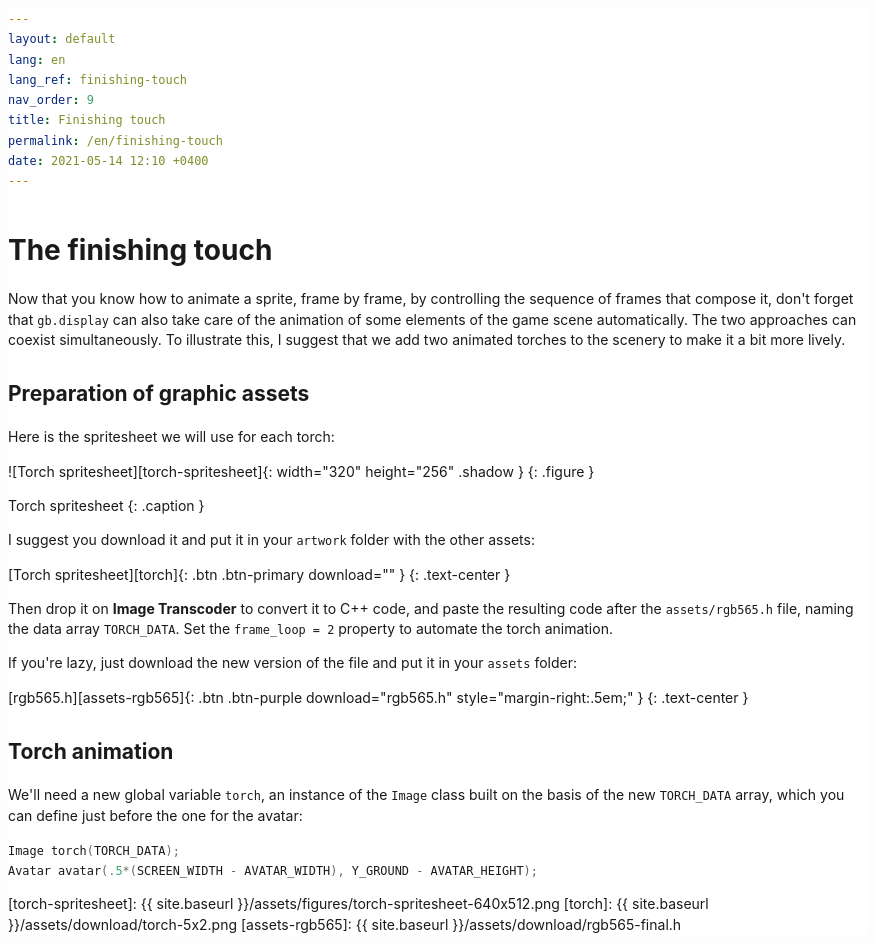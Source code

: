 ```yaml
---
layout: default
lang: en
lang_ref: finishing-touch
nav_order: 9
title: Finishing touch
permalink: /en/finishing-touch
date: 2021-05-14 12:10 +0400
---
```


# The finishing touch

Now that you know how to animate a sprite, frame by frame, by controlling the sequence of frames that compose it, don't forget that `gb.display` can also take care of the animation of some elements of the game scene automatically. The two approaches can coexist simultaneously. To illustrate this, I suggest that we add two animated torches to the scenery to make it a bit more lively.


## Preparation of graphic assets

Here is the spritesheet we will use for each torch:

![Torch spritesheet][torch-spritesheet]{: width="320" height="256" .shadow }
{: .figure }

Torch spritesheet
{: .caption }

I suggest you download it and put it in your `artwork` folder with the other assets:

[Torch spritesheet][torch]{: .btn .btn-primary download="" }
{: .text-center }

Then drop it on **Image Transcoder** to convert it to C++ code, and paste the resulting code after the `assets/rgb565.h` file, naming the data array `TORCH_DATA`. Set the `frame_loop = 2` property to automate the torch animation.

<iframe src="https://gamebuino.m1cr0lab.com/tools/img2code/?fw=8&fh=16&as=2&tc=0xff00ff" height="800"></iframe>

If you're lazy, just download the new version of the file and put it in your `assets` folder:

[rgb565.h][assets-rgb565]{: .btn .btn-purple download="rgb565.h" style="margin-right:.5em;" }
{: .text-center }


## Torch animation

We'll need a new global variable `torch`, an instance of the `Image` class built on the basis of the new `TORCH_DATA` array, which you can define just before the one for the avatar:

```cpp
Image torch(TORCH_DATA);
Avatar avatar(.5*(SCREEN_WIDTH - AVATAR_WIDTH), Y_GROUND - AVATAR_HEIGHT);
```


[torch-spritesheet]: {{ site.baseurl }}/assets/figures/torch-spritesheet-640x512.png
[torch]:             {{ site.baseurl }}/assets/download/torch-5x2.png
[assets-rgb565]:     {{ site.baseurl }}/assets/download/rgb565-final.h